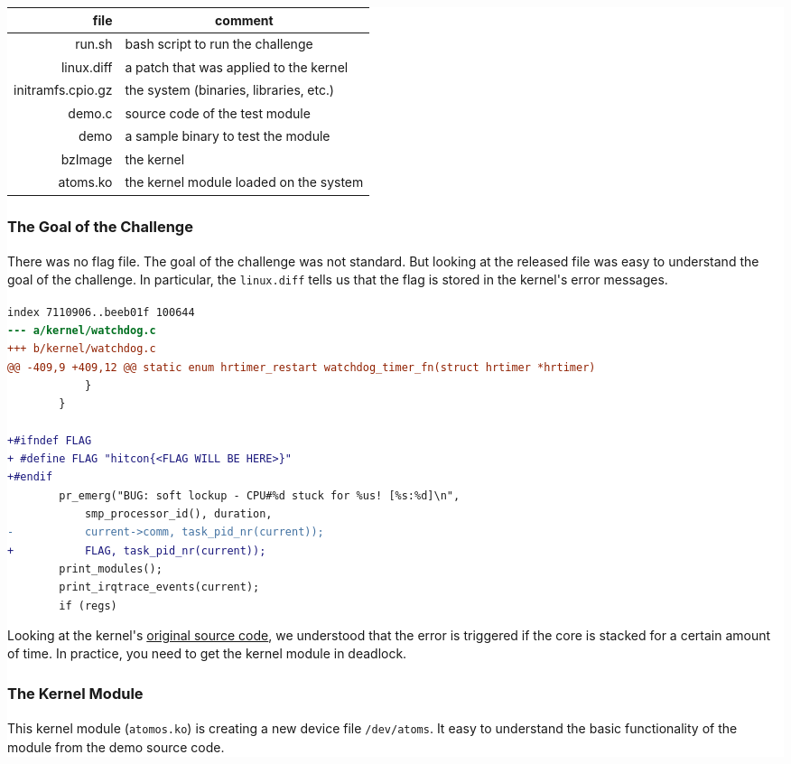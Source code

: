 |              file | comment                                |
| -----------------:| -------------------------------------- |
|            run.sh | bash script to run the challenge       |
|        linux.diff | a patch that was applied to the kernel |
| initramfs.cpio.gz | the system (binaries, libraries, etc.) |
|            demo.c | source code of the test module         |
|              demo | a sample binary to test the module     |
|           bzImage | the kernel                             |
|          atoms.ko | the kernel module loaded on the system |

### The Goal of the Challenge

There was no flag file. The goal of the challenge was not standard. But looking
at the released file was easy to understand the goal of the challenge. In
particular, the `linux.diff` tells us that the flag is stored in the kernel's
error messages.

```diff
index 7110906..beeb01f 100644
--- a/kernel/watchdog.c
+++ b/kernel/watchdog.c
@@ -409,9 +409,12 @@ static enum hrtimer_restart watchdog_timer_fn(struct hrtimer *hrtimer)
 			}
 		}

+#ifndef FLAG
+ #define FLAG "hitcon{<FLAG WILL BE HERE>}"
+#endif
 		pr_emerg("BUG: soft lockup - CPU#%d stuck for %us! [%s:%d]\n",
 			smp_processor_id(), duration,
-			current->comm, task_pid_nr(current));
+			FLAG, task_pid_nr(current));
 		print_modules();
 		print_irqtrace_events(current);
 		if (regs)
```

Looking at the kernel's
[original source code](https://elixir.bootlin.com/linux/latest/source/kernel/watchdog.c#L341),
we understood that the error is triggered if the core is stacked for a certain
amount of time. In practice, you need to get the kernel module in deadlock.

### The Kernel Module

This kernel module (`atomos.ko`) is creating a new device file `/dev/atoms`. It
easy to understand the basic functionality of the module from the demo source
code.
